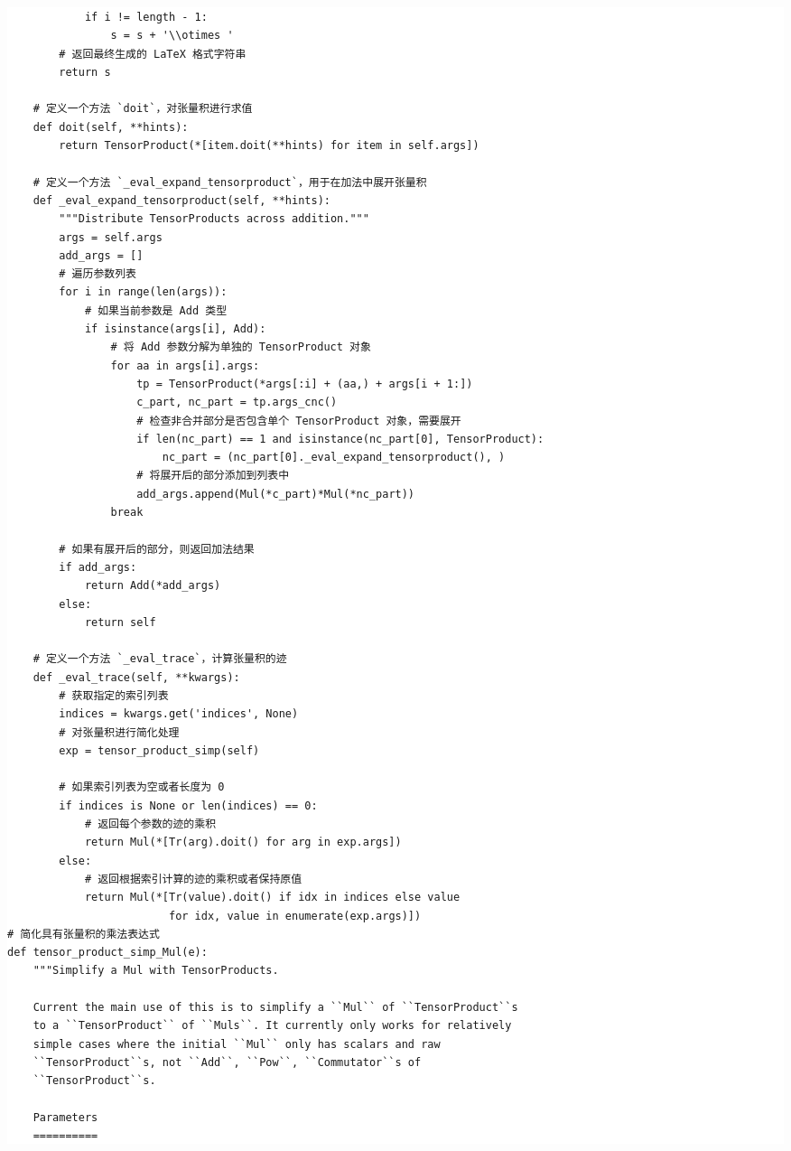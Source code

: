 ```
            if i != length - 1:
                s = s + '\\otimes '
        # 返回最终生成的 LaTeX 格式字符串
        return s

    # 定义一个方法 `doit`，对张量积进行求值
    def doit(self, **hints):
        return TensorProduct(*[item.doit(**hints) for item in self.args])

    # 定义一个方法 `_eval_expand_tensorproduct`，用于在加法中展开张量积
    def _eval_expand_tensorproduct(self, **hints):
        """Distribute TensorProducts across addition."""
        args = self.args
        add_args = []
        # 遍历参数列表
        for i in range(len(args)):
            # 如果当前参数是 Add 类型
            if isinstance(args[i], Add):
                # 将 Add 参数分解为单独的 TensorProduct 对象
                for aa in args[i].args:
                    tp = TensorProduct(*args[:i] + (aa,) + args[i + 1:])
                    c_part, nc_part = tp.args_cnc()
                    # 检查非合并部分是否包含单个 TensorProduct 对象，需要展开
                    if len(nc_part) == 1 and isinstance(nc_part[0], TensorProduct):
                        nc_part = (nc_part[0]._eval_expand_tensorproduct(), )
                    # 将展开后的部分添加到列表中
                    add_args.append(Mul(*c_part)*Mul(*nc_part))
                break

        # 如果有展开后的部分，则返回加法结果
        if add_args:
            return Add(*add_args)
        else:
            return self

    # 定义一个方法 `_eval_trace`，计算张量积的迹
    def _eval_trace(self, **kwargs):
        # 获取指定的索引列表
        indices = kwargs.get('indices', None)
        # 对张量积进行简化处理
        exp = tensor_product_simp(self)

        # 如果索引列表为空或者长度为 0
        if indices is None or len(indices) == 0:
            # 返回每个参数的迹的乘积
            return Mul(*[Tr(arg).doit() for arg in exp.args])
        else:
            # 返回根据索引计算的迹的乘积或者保持原值
            return Mul(*[Tr(value).doit() if idx in indices else value
                         for idx, value in enumerate(exp.args)])
# 简化具有张量积的乘法表达式
def tensor_product_simp_Mul(e):
    """Simplify a Mul with TensorProducts.

    Current the main use of this is to simplify a ``Mul`` of ``TensorProduct``s
    to a ``TensorProduct`` of ``Muls``. It currently only works for relatively
    simple cases where the initial ``Mul`` only has scalars and raw
    ``TensorProduct``s, not ``Add``, ``Pow``, ``Commutator``s of
    ``TensorProduct``s.

    Parameters
    ==========

```